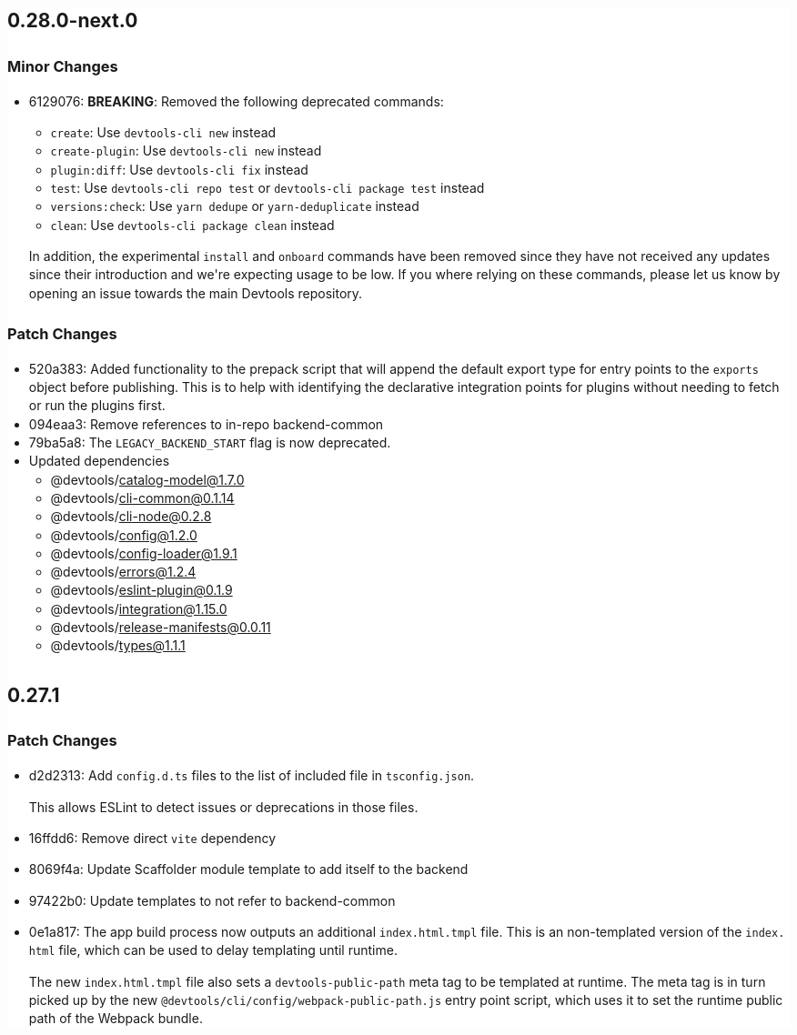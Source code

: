 ## 0.28.0-next.0

### Minor Changes

- 6129076: **BREAKING**: Removed the following deprecated commands:

  - `create`: Use `devtools-cli new` instead
  - `create-plugin`: Use `devtools-cli new` instead
  - `plugin:diff`: Use `devtools-cli fix` instead
  - `test`: Use `devtools-cli repo test` or `devtools-cli package test` instead
  - `versions:check`: Use `yarn dedupe` or `yarn-deduplicate` instead
  - `clean`: Use `devtools-cli package clean` instead

  In addition, the experimental `install` and `onboard` commands have been removed since they have not received any updates since their introduction and we're expecting usage to be low. If you where relying on these commands, please let us know by opening an issue towards the main Devtools repository.

### Patch Changes

- 520a383: Added functionality to the prepack script that will append the default export type for entry points to the `exports` object before publishing. This is to help with identifying the declarative integration points for plugins without needing to fetch or run the plugins first.
- 094eaa3: Remove references to in-repo backend-common
- 79ba5a8: The `LEGACY_BACKEND_START` flag is now deprecated.
- Updated dependencies
  - @devtools/catalog-model@1.7.0
  - @devtools/cli-common@0.1.14
  - @devtools/cli-node@0.2.8
  - @devtools/config@1.2.0
  - @devtools/config-loader@1.9.1
  - @devtools/errors@1.2.4
  - @devtools/eslint-plugin@0.1.9
  - @devtools/integration@1.15.0
  - @devtools/release-manifests@0.0.11
  - @devtools/types@1.1.1

## 0.27.1

### Patch Changes

- d2d2313: Add `config.d.ts` files to the list of included file in `tsconfig.json`.

  This allows ESLint to detect issues or deprecations in those files.

- 16ffdd6: Remove direct `vite` dependency
- 8069f4a: Update Scaffolder module template to add itself to the backend
- 97422b0: Update templates to not refer to backend-common
- 0e1a817: The app build process now outputs an additional `index.html.tmpl` file. This is an non-templated version of the `index.html` file, which can be used to delay templating until runtime.

  The new `index.html.tmpl` file also sets a `devtools-public-path` meta tag to be templated at runtime. The meta tag is in turn picked up by the new `@devtools/cli/config/webpack-public-path.js` entry point script, which uses it to set the runtime public path of the Webpack bundle.
